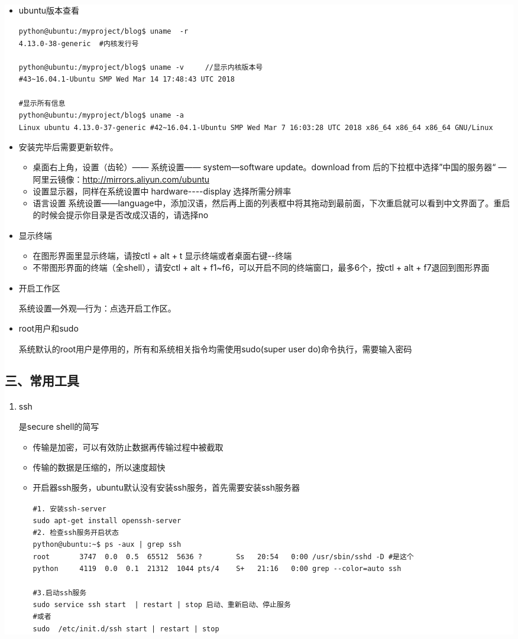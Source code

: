 - ubuntu版本查看

  ~~~shell
  python@ubuntu:/myproject/blog$ uname  -r
  4.13.0-38-generic  #内核发行号

  python@ubuntu:/myproject/blog$ uname -v　　　//显示内核版本号
  #43~16.04.1-Ubuntu SMP Wed Mar 14 17:48:43 UTC 2018

  #显示所有信息
  python@ubuntu:/myproject/blog$ uname -a
  Linux ubuntu 4.13.0-37-generic #42~16.04.1-Ubuntu SMP Wed Mar 7 16:03:28 UTC 2018 x86_64 x86_64 x86_64 GNU/Linux
  ~~~

- 安装完毕后需要更新软件。

  - 桌面右上角，设置（齿轮）—— 系统设置—— system—software update。download from 后的下拉框中选择”中国的服务器“ — 阿里云镜像：http://mirrors.aliyun.com/ubuntu
  - 设置显示器，同样在系统设置中  hardware----display 选择所需分辨率
  - 语言设置   系统设置——language中，添加汉语，然后再上面的列表框中将其拖动到最前面，下次重启就可以看到中文界面了。重启的时候会提示你目录是否改成汉语的，请选择no

- 显示终端

  - 在图形界面里显示终端，请按ctl + alt + t 显示终端或者桌面右键--终端
  - 不带图形界面的终端（全shell），请安ctl + alt + f1~f6，可以开启不同的终端窗口，最多6个，按ctl + alt + f7退回到图形界面 

- 开启工作区

  系统设置—外观—行为：点选开启工作区。

- root用户和sudo  

  系统默认的root用户是停用的，所有和系统相关指令均需使用sudo(super user do)命令执行，需要输入密码




## 三、常用工具

1. ssh

    是secure  shell的简写

    -   传输是加密，可以有效防止数据再传输过程中被截取

    -   传输的数据是压缩的，所以速度超快

    - 开启器ssh服务，ubuntu默认没有安装ssh服务，首先需要安装ssh服务器

        ~~~shell
        #1. 安装ssh-server
        sudo apt-get install openssh-server
        #2. 检查ssh服务开启状态
        python@ubuntu:~$ ps -aux | grep ssh
        root       3747  0.0  0.5  65512  5636 ?        Ss   20:54   0:00 /usr/sbin/sshd -D #是这个
        python     4119  0.0  0.1  21312  1044 pts/4    S+   21:16   0:00 grep --color=auto ssh

        #3.启动ssh服务
        sudo service ssh start  | restart | stop 启动、重新启动、停止服务
        #或者
        sudo  /etc/init.d/ssh start | restart | stop
